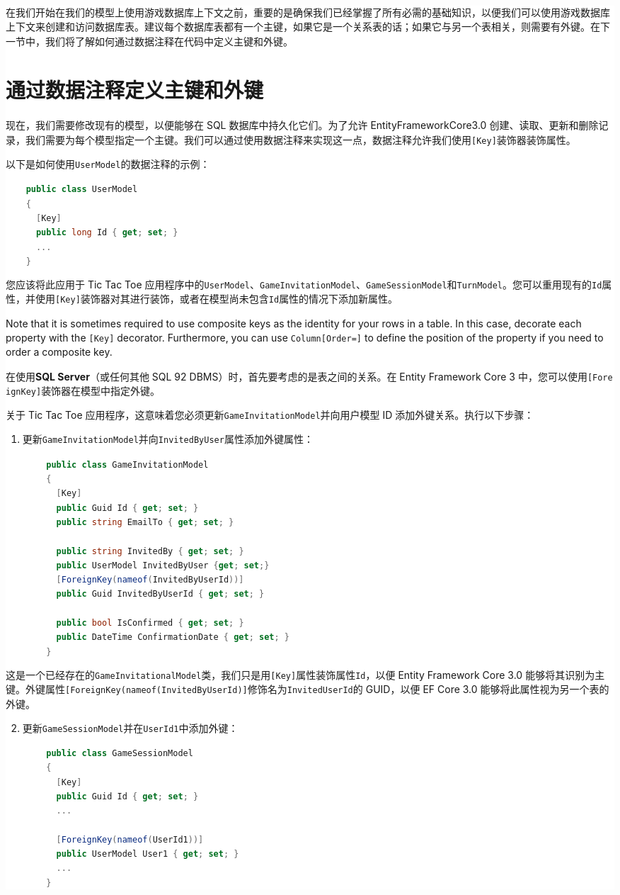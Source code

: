 在我们开始在我们的模型上使用游戏数据库上下文之前，重要的是确保我们已经掌握了所有必需的基础知识，以便我们可以使用游戏数据库上下文来创建和访问数据库表。建议每个数据库表都有一个主键，如果它是一个关系表的话；如果它与另一个表相关，则需要有外键。在下一节中，我们将了解如何通过数据注释在代码中定义主键和外键。

# 通过数据注释定义主键和外键

现在，我们需要修改现有的模型，以便能够在 SQL 数据库中持久化它们。为了允许 EntityFrameworkCore3.0 创建、读取、更新和删除记录，我们需要为每个模型指定一个主键。我们可以通过使用数据注释来实现这一点，数据注释允许我们使用`[Key]`装饰器装饰属性。

以下是如何使用`UserModel`的数据注释的示例：

```cs
    public class UserModel 
    { 
      [Key] 
      public long Id { get; set; } 
      ... 
    }
```

您应该将此应用于 Tic Tac Toe 应用程序中的`UserModel`、`GameInvitationModel`、`GameSessionModel`和`TurnModel`。您可以重用现有的`Id`属性，并使用`[Key]`装饰器对其进行装饰，或者在模型尚未包含`Id`属性的情况下添加新属性。

Note that it is sometimes required to use composite keys as the identity for your rows in a table. In this case, decorate each property with the `[Key]` decorator. Furthermore, you can use `Column[Order=]` to define the position of the property if you need to order a composite key.

在使用**SQL Server**（或任何其他 SQL 92 DBMS）时，首先要考虑的是表之间的关系。在 Entity Framework Core 3 中，您可以使用`[ForeignKey]`装饰器在模型中指定外键。

关于 Tic Tac Toe 应用程序，这意味着您必须更新`GameInvitationModel`并向用户模型 ID 添加外键关系。执行以下步骤：

1.  更新`GameInvitationModel`并向`InvitedByUser`属性添加外键属性：

```cs
        public class GameInvitationModel 
        { 
          [Key] 
          public Guid Id { get; set; } 
          public string EmailTo { get; set; } 

          public string InvitedBy { get; set; } 
          public UserModel InvitedByUser {get; set;}
          [ForeignKey(nameof(InvitedByUserId))]           
          public Guid InvitedByUserId { get; set; } 

          public bool IsConfirmed { get; set; } 
          public DateTime ConfirmationDate { get; set; } 
        } 
```

这是一个已经存在的`GameInvitationalModel`类，我们只是用`[Key]`属性装饰属性`Id`，以便 Entity Framework Core 3.0 能够将其识别为主键。外键属性`[ForeignKey(nameof(InvitedByUserId)]`修饰名为`InvitedUserId`的 GUID，以便 EF Core 3.0 能够将此属性视为另一个表的外键。

2.  更新`GameSessionModel`并在`UserId1`中添加外键：

```cs
        public class GameSessionModel
        {
          [Key]
          public Guid Id { get; set; }
          ...

          [ForeignKey(nameof(UserId1))]
          public UserModel User1 { get; set; }
          ...
        }  
```
